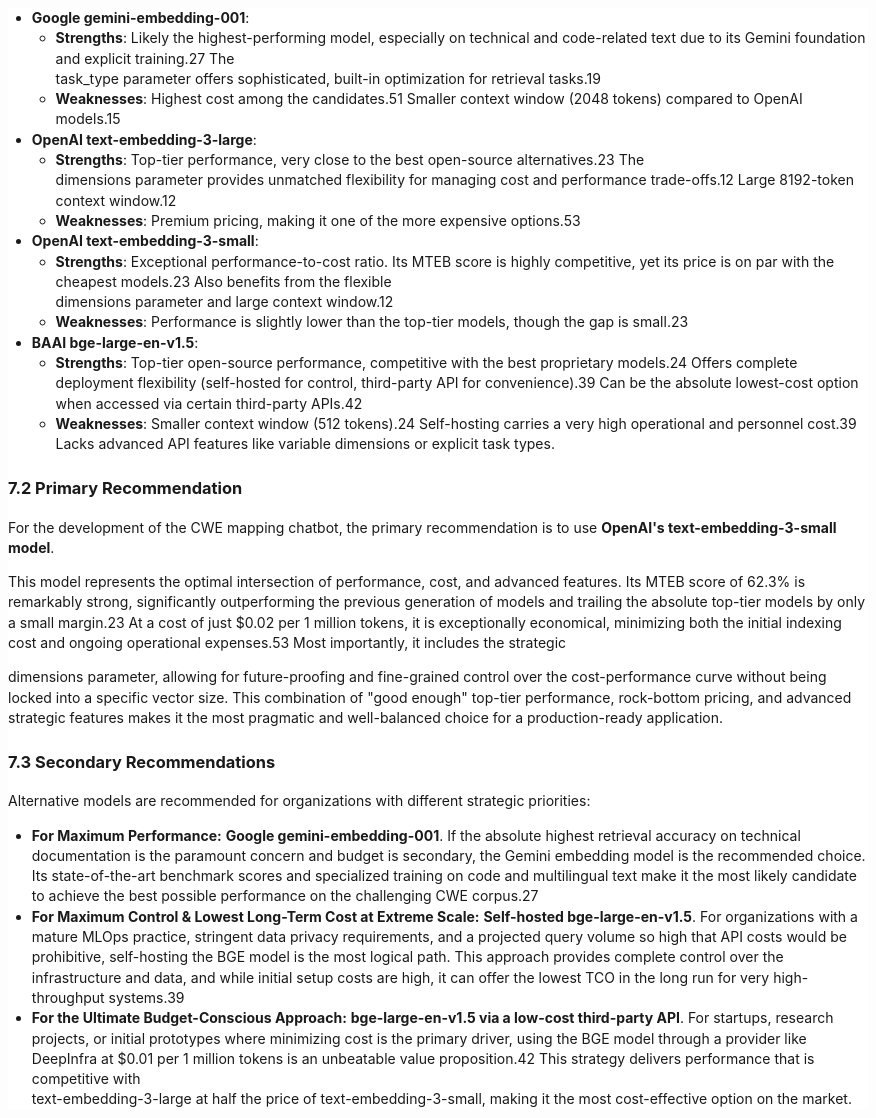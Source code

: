 * **Google gemini-embedding-001**:  
  * **Strengths**: Likely the highest-performing model, especially on technical and code-related text due to its Gemini foundation and explicit training.27 The  
    task\_type parameter offers sophisticated, built-in optimization for retrieval tasks.19  
  * **Weaknesses**: Highest cost among the candidates.51 Smaller context window (2048 tokens) compared to OpenAI models.15  
* **OpenAI text-embedding-3-large**:  
  * **Strengths**: Top-tier performance, very close to the best open-source alternatives.23 The  
    dimensions parameter provides unmatched flexibility for managing cost and performance trade-offs.12 Large 8192-token context window.12  
  * **Weaknesses**: Premium pricing, making it one of the more expensive options.53  
* **OpenAI text-embedding-3-small**:  
  * **Strengths**: Exceptional performance-to-cost ratio. Its MTEB score is highly competitive, yet its price is on par with the cheapest models.23 Also benefits from the flexible  
    dimensions parameter and large context window.12  
  * **Weaknesses**: Performance is slightly lower than the top-tier models, though the gap is small.23  
* **BAAI bge-large-en-v1.5**:  
  * **Strengths**: Top-tier open-source performance, competitive with the best proprietary models.24 Offers complete deployment flexibility (self-hosted for control, third-party API for convenience).39 Can be the absolute lowest-cost option when accessed via certain third-party APIs.42  
  * **Weaknesses**: Smaller context window (512 tokens).24 Self-hosting carries a very high operational and personnel cost.39 Lacks advanced API features like variable dimensions or explicit task types.

### **7.2 Primary Recommendation**

For the development of the CWE mapping chatbot, the primary recommendation is to use **OpenAI's text-embedding-3-small model**.

This model represents the optimal intersection of performance, cost, and advanced features. Its MTEB score of 62.3% is remarkably strong, significantly outperforming the previous generation of models and trailing the absolute top-tier models by only a small margin.23 At a cost of just $0.02 per 1 million tokens, it is exceptionally economical, minimizing both the initial indexing cost and ongoing operational expenses.53 Most importantly, it includes the strategic

dimensions parameter, allowing for future-proofing and fine-grained control over the cost-performance curve without being locked into a specific vector size. This combination of "good enough" top-tier performance, rock-bottom pricing, and advanced strategic features makes it the most pragmatic and well-balanced choice for a production-ready application.

### **7.3 Secondary Recommendations**

Alternative models are recommended for organizations with different strategic priorities:

* **For Maximum Performance:** **Google gemini-embedding-001**. If the absolute highest retrieval accuracy on technical documentation is the paramount concern and budget is secondary, the Gemini embedding model is the recommended choice. Its state-of-the-art benchmark scores and specialized training on code and multilingual text make it the most likely candidate to achieve the best possible performance on the challenging CWE corpus.27  
* **For Maximum Control & Lowest Long-Term Cost at Extreme Scale:** **Self-hosted bge-large-en-v1.5**. For organizations with a mature MLOps practice, stringent data privacy requirements, and a projected query volume so high that API costs would be prohibitive, self-hosting the BGE model is the most logical path. This approach provides complete control over the infrastructure and data, and while initial setup costs are high, it can offer the lowest TCO in the long run for very high-throughput systems.39  
* **For the Ultimate Budget-Conscious Approach:** **bge-large-en-v1.5 via a low-cost third-party API**. For startups, research projects, or initial prototypes where minimizing cost is the primary driver, using the BGE model through a provider like DeepInfra at $0.01 per 1 million tokens is an unbeatable value proposition.42 This strategy delivers performance that is competitive with  
  text-embedding-3-large at half the price of text-embedding-3-small, making it the most cost-effective option on the market.
